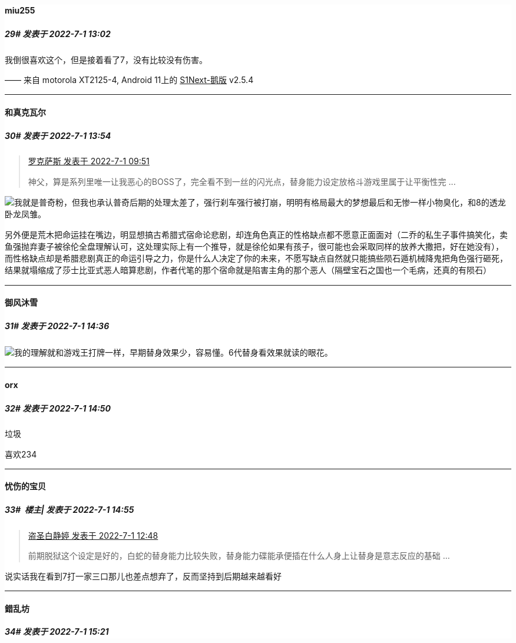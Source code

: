####  miu255  
##### 29#       发表于 2022-7-1 13:02

我倒很喜欢这个，但是接着看了7，没有比较没有伤害。

—— 来自 motorola XT2125-4, Android 11上的 [S1Next-鹅版](https://github.com/ykrank/S1-Next/releases) v2.5.4

*****

####  和真克瓦尔  
##### 30#       发表于 2022-7-1 13:54

<blockquote><a href="httphttps://bbs.saraba1st.com/2b/forum.php?mod=redirect&amp;goto=findpost&amp;pid=56481641&amp;ptid=2078800" target="_blank">罗克萨斯 发表于 2022-7-1 09:51</a>

神父，算是系列里唯一让我恶心的BOSS了，完全看不到一丝的闪光点，替身能力设定放格斗游戏里属于让平衡性完 ...</blockquote>
<img src="https://static.saraba1st.com/image/smiley/face2017/068.png" referrerpolicy="no-referrer">我就是普奇粉，但我也承认普奇后期的处理太差了，强行刹车强行被打崩，明明有格局最大的梦想最后和无惨一样小物臭化，和8的透龙卧龙凤雏。

另外便是荒木把命运挂在嘴边，明显想搞古希腊式宿命论悲剧，却连角色真正的性格缺点都不愿意正面面对（二乔的私生子事件搞笑化，卖鱼强抛弃妻子被徐伦全盘理解认可，这处理实际上有一个推导，就是徐伦如果有孩子，很可能也会采取同样的放养大撒把，好在她没有），而性格缺点却是希腊悲剧真正的命运引导之力，你是什么人决定了你的未来，不愿写缺点自然就只能搞些陨石遁机械降鬼把角色强行砸死，结果就塌缩成了莎士比亚式恶人暗算悲剧，作者代笔的那个宿命就是陷害主角的那个恶人（隔壁宝石之国也一个毛病，还真的有陨石）



*****

####  御风沐雪  
##### 31#       发表于 2022-7-1 14:36

<img src="https://static.saraba1st.com/image/smiley/face2017/004.gif" referrerpolicy="no-referrer">我的理解就和游戏王打牌一样，早期替身效果少，容易懂。6代替身看效果就读的眼花。

*****

####  orx  
##### 32#       发表于 2022-7-1 14:50

垃圾

喜欢234

*****

####  忧伤的宝贝  
##### 33#         楼主| 发表于 2022-7-1 14:55

<blockquote><a href="httphttps://bbs.saraba1st.com/2b/forum.php?mod=redirect&amp;goto=findpost&amp;pid=56484087&amp;ptid=2078800" target="_blank">盗圣白静婷 发表于 2022-7-1 12:48</a>

前期脱狱这个设定是好的，白蛇的替身能力比较失败，替身能力碟能承便插在什么人身上让替身是意志反应的基础 ...</blockquote>
说实话我在看到7打一家三口那儿也差点想弃了，反而坚持到后期越来越看好

*****

####  錯乱坊  
##### 34#       发表于 2022-7-1 15:21
